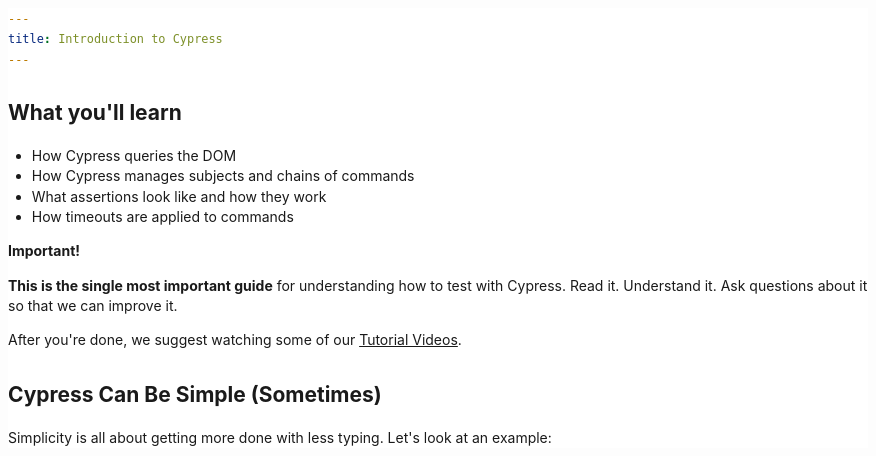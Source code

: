 ```yaml
---
title: Introduction to Cypress
---
```


<Alert type="info">

## <Icon name="graduation-cap"></Icon> What you'll learn

- How Cypress queries the DOM
- How Cypress manages subjects and chains of commands
- What assertions look like and how they work
- How timeouts are applied to commands

</Alert>

<Alert type="success">

<strong class="alert-header">Important!</strong>

**This is the single most important guide** for understanding how to test with
Cypress. Read it. Understand it. Ask questions about it so that we can improve
it.

After you're done, we suggest watching some of our <Icon name="video"></Icon>
[Tutorial Videos](/examples/examples/tutorials).

</Alert>

## Cypress Can Be Simple (Sometimes)

Simplicity is all about getting more done with less typing. Let's look at an
example:

<e2e-or-ct>
<template #e2e>

```js
describe('Post Resource', () => {
  it('Creating a New Post', () => {
    cy.visit('/posts/new') // 1.

    cy.get('input.post-title') // 2.
      .type('My First Post') // 3.

    cy.get('input.post-body') // 4.
      .type('Hello, world!') // 5.

    cy.contains('Submit') // 6.
      .click() // 7.

    cy.get('h1') // 8.
      .should('contain', 'My First Post')
  })
})
```
